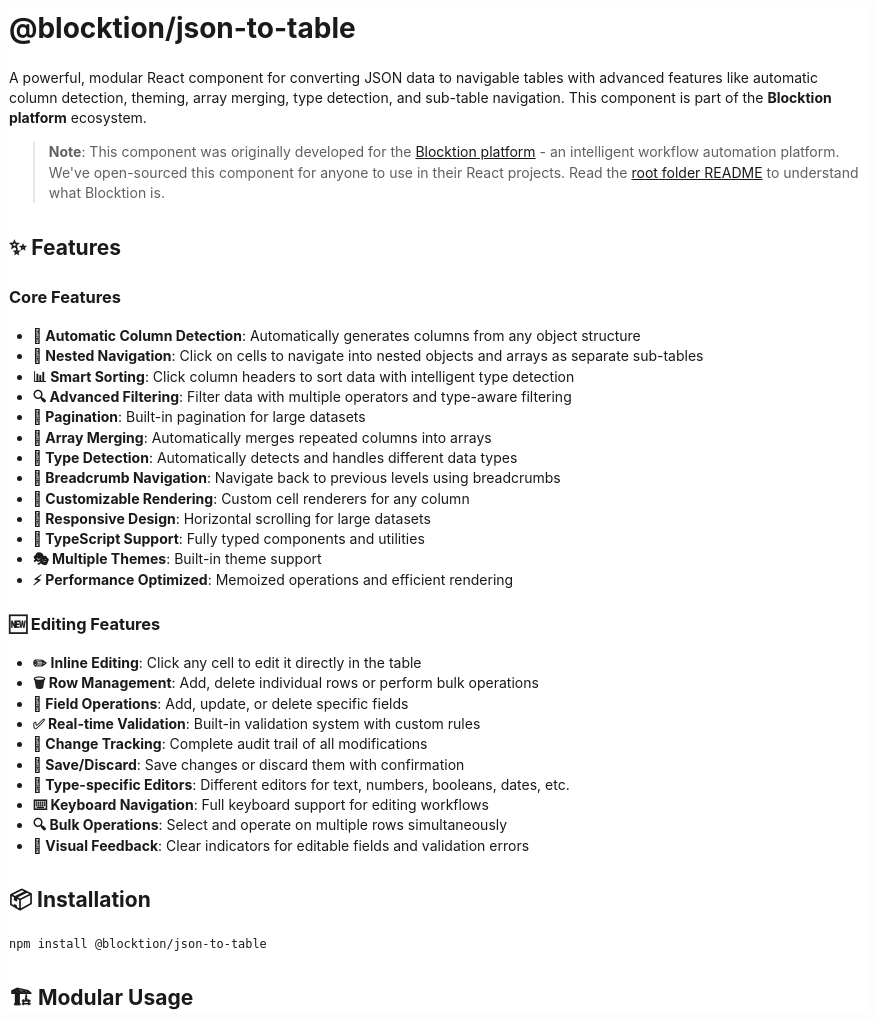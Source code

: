 # @blocktion/json-to-table

A powerful, modular React component for converting JSON data to navigable tables with advanced features like automatic column detection, theming, array merging, type detection, and sub-table navigation. This component is part of the **Blocktion platform** ecosystem.

> **Note**: This component was originally developed for the [Blocktion platform](https://blocktion.io) - an intelligent workflow automation platform. We've open-sourced this component for anyone to use in their React projects. Read the [root folder README](../../README.md) to understand what Blocktion is.

## ✨ Features

### Core Features

- **🚀 Automatic Column Detection**: Automatically generates columns from any object structure
- **🔗 Nested Navigation**: Click on cells to navigate into nested objects and arrays as separate sub-tables
- **📊 Smart Sorting**: Click column headers to sort data with intelligent type detection
- **🔍 Advanced Filtering**: Filter data with multiple operators and type-aware filtering
- **📄 Pagination**: Built-in pagination for large datasets
- **🔄 Array Merging**: Automatically merges repeated columns into arrays
- **🎯 Type Detection**: Automatically detects and handles different data types
- **🍞 Breadcrumb Navigation**: Navigate back to previous levels using breadcrumbs
- **🎨 Customizable Rendering**: Custom cell renderers for any column
- **📱 Responsive Design**: Horizontal scrolling for large datasets
- **🔧 TypeScript Support**: Fully typed components and utilities
- **🎭 Multiple Themes**: Built-in theme support
- **⚡ Performance Optimized**: Memoized operations and efficient rendering

### 🆕 Editing Features

- **✏️ Inline Editing**: Click any cell to edit it directly in the table
- **🗑️ Row Management**: Add, delete individual rows or perform bulk operations
- **🔧 Field Operations**: Add, update, or delete specific fields
- **✅ Real-time Validation**: Built-in validation system with custom rules
- **📝 Change Tracking**: Complete audit trail of all modifications
- **💾 Save/Discard**: Save changes or discard them with confirmation
- **🎯 Type-specific Editors**: Different editors for text, numbers, booleans, dates, etc.
- **⌨️ Keyboard Navigation**: Full keyboard support for editing workflows
- **🔍 Bulk Operations**: Select and operate on multiple rows simultaneously
- **🎨 Visual Feedback**: Clear indicators for editable fields and validation errors

## 📦 Installation

```bash
npm install @blocktion/json-to-table
```

## 🏗️ Modular Usage

